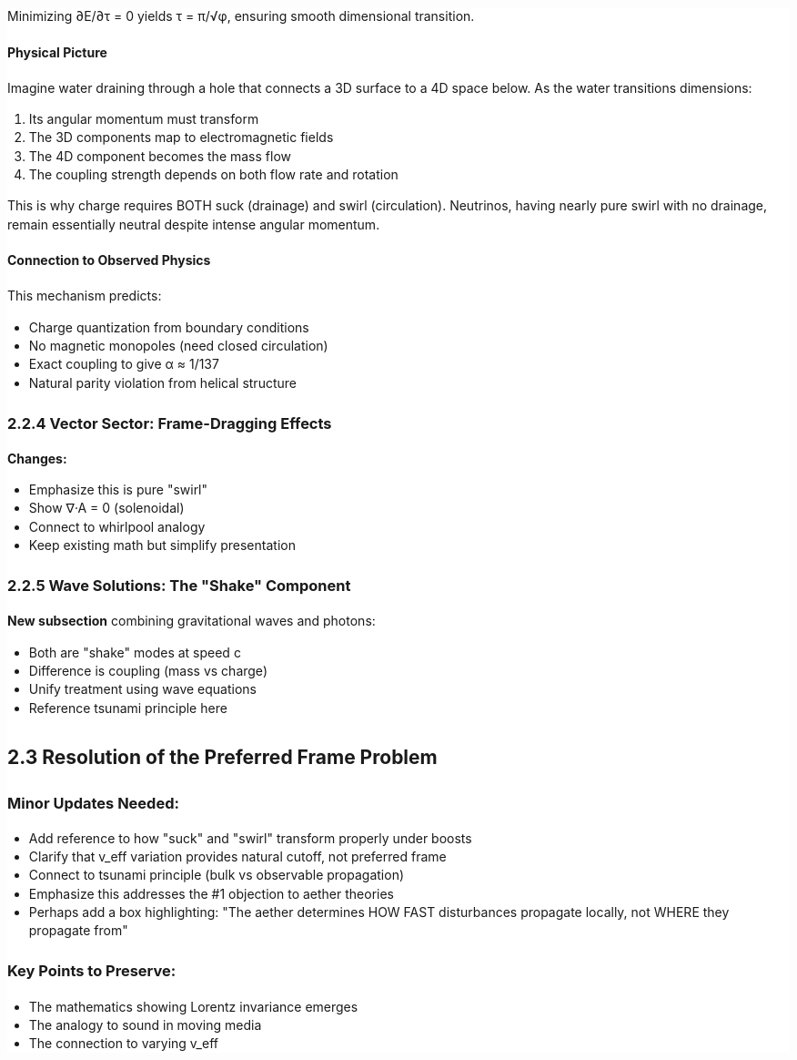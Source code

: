 Minimizing ∂E/∂τ = 0 yields τ = π/√φ, ensuring smooth dimensional transition.

#### Physical Picture

Imagine water draining through a hole that connects a 3D surface to a 4D space below. As the water transitions dimensions:
1. Its angular momentum must transform
2. The 3D components map to electromagnetic fields
3. The 4D component becomes the mass flow
4. The coupling strength depends on both flow rate and rotation

This is why charge requires BOTH suck (drainage) and swirl (circulation). Neutrinos, having nearly pure swirl with no drainage, remain essentially neutral despite intense angular momentum.

#### Connection to Observed Physics

This mechanism predicts:
- Charge quantization from boundary conditions
- No magnetic monopoles (need closed circulation)
- Exact coupling to give α ≈ 1/137
- Natural parity violation from helical structure

### 2.2.4 Vector Sector: Frame-Dragging Effects

**Changes:**
- Emphasize this is pure "swirl" 
- Show ∇·A = 0 (solenoidal)
- Connect to whirlpool analogy
- Keep existing math but simplify presentation

### 2.2.5 Wave Solutions: The "Shake" Component

**New subsection** combining gravitational waves and photons:
- Both are "shake" modes at speed c
- Difference is coupling (mass vs charge)
- Unify treatment using wave equations
- Reference tsunami principle here

## 2.3 Resolution of the Preferred Frame Problem

### Minor Updates Needed:
- Add reference to how "suck" and "swirl" transform properly under boosts
- Clarify that v_eff variation provides natural cutoff, not preferred frame
- Connect to tsunami principle (bulk vs observable propagation)
- Emphasize this addresses the #1 objection to aether theories
- Perhaps add a box highlighting: "The aether determines HOW FAST disturbances propagate locally, not WHERE they propagate from"

### Key Points to Preserve:
- The mathematics showing Lorentz invariance emerges
- The analogy to sound in moving media
- The connection to varying v_eff
